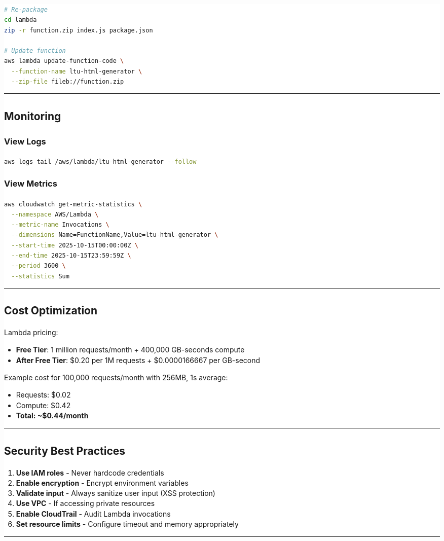 ```bash
# Re-package
cd lambda
zip -r function.zip index.js package.json

# Update function
aws lambda update-function-code \
  --function-name ltu-html-generator \
  --zip-file fileb://function.zip
```

---

## Monitoring

### View Logs

```bash
aws logs tail /aws/lambda/ltu-html-generator --follow
```

### View Metrics

```bash
aws cloudwatch get-metric-statistics \
  --namespace AWS/Lambda \
  --metric-name Invocations \
  --dimensions Name=FunctionName,Value=ltu-html-generator \
  --start-time 2025-10-15T00:00:00Z \
  --end-time 2025-10-15T23:59:59Z \
  --period 3600 \
  --statistics Sum
```

---

## Cost Optimization

Lambda pricing:
- **Free Tier**: 1 million requests/month + 400,000 GB-seconds compute
- **After Free Tier**: $0.20 per 1M requests + $0.0000166667 per GB-second

Example cost for 100,000 requests/month with 256MB, 1s average:
- Requests: $0.02
- Compute: $0.42
- **Total: ~$0.44/month**

---

## Security Best Practices

1. **Use IAM roles** - Never hardcode credentials
2. **Enable encryption** - Encrypt environment variables
3. **Validate input** - Always sanitize user input (XSS protection)
4. **Use VPC** - If accessing private resources
5. **Enable CloudTrail** - Audit Lambda invocations
6. **Set resource limits** - Configure timeout and memory appropriately

---
